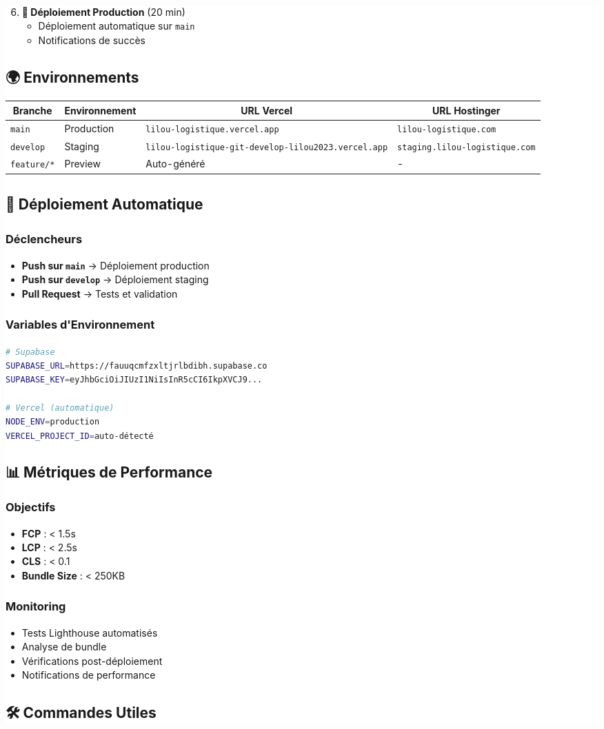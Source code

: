 6. **🚀 Déploiement Production** (20 min)
   - Déploiement automatique sur `main`
   - Notifications de succès

## 🌍 Environnements

| Branche | Environnement | URL Vercel | URL Hostinger |
|---------|---------------|------------|---------------|
| `main` | Production | `lilou-logistique.vercel.app` | `lilou-logistique.com` |
| `develop` | Staging | `lilou-logistique-git-develop-lilou2023.vercel.app` | `staging.lilou-logistique.com` |
| `feature/*` | Preview | Auto-généré | - |

## 🚀 Déploiement Automatique

### Déclencheurs
- **Push sur `main`** → Déploiement production
- **Push sur `develop`** → Déploiement staging
- **Pull Request** → Tests et validation

### Variables d'Environnement

```bash
# Supabase
SUPABASE_URL=https://fauuqcmfzxltjrlbdibh.supabase.co
SUPABASE_KEY=eyJhbGciOiJIUzI1NiIsInR5cCI6IkpXVCJ9...

# Vercel (automatique)
NODE_ENV=production
VERCEL_PROJECT_ID=auto-détecté
```

## 📊 Métriques de Performance

### Objectifs
- **FCP** : < 1.5s
- **LCP** : < 2.5s
- **CLS** : < 0.1
- **Bundle Size** : < 250KB

### Monitoring
- Tests Lighthouse automatisés
- Analyse de bundle
- Vérifications post-déploiement
- Notifications de performance

## 🛠️ Commandes Utiles
